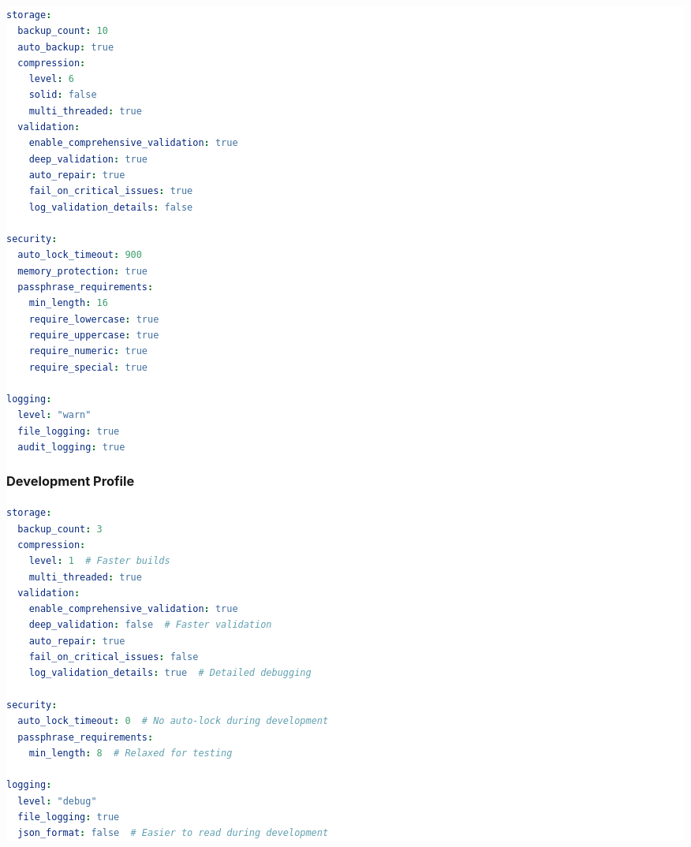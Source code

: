 ```yaml
storage:
  backup_count: 10
  auto_backup: true
  compression:
    level: 6
    solid: false
    multi_threaded: true
  validation:
    enable_comprehensive_validation: true
    deep_validation: true
    auto_repair: true
    fail_on_critical_issues: true
    log_validation_details: false

security:
  auto_lock_timeout: 900
  memory_protection: true
  passphrase_requirements:
    min_length: 16
    require_lowercase: true
    require_uppercase: true
    require_numeric: true
    require_special: true

logging:
  level: "warn"
  file_logging: true
  audit_logging: true
```

### Development Profile

```yaml
storage:
  backup_count: 3
  compression:
    level: 1  # Faster builds
    multi_threaded: true
  validation:
    enable_comprehensive_validation: true
    deep_validation: false  # Faster validation
    auto_repair: true
    fail_on_critical_issues: false
    log_validation_details: true  # Detailed debugging

security:
  auto_lock_timeout: 0  # No auto-lock during development
  passphrase_requirements:
    min_length: 8  # Relaxed for testing

logging:
  level: "debug"
  file_logging: true
  json_format: false  # Easier to read during development
```
